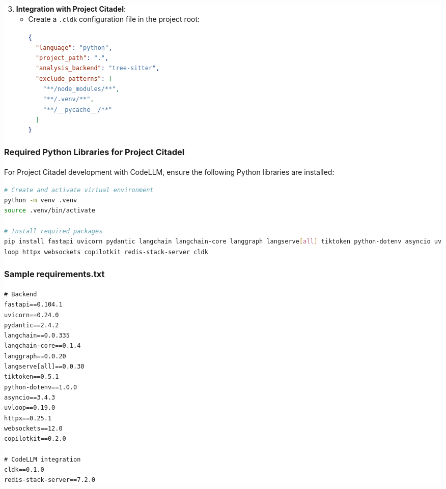 3. **Integration with Project Citadel**:
   - Create a `.cldk` configuration file in the project root:
     ```json
     {
       "language": "python",
       "project_path": ".",
       "analysis_backend": "tree-sitter",
       "exclude_patterns": [
         "**/node_modules/**",
         "**/.venv/**",
         "**/__pycache__/**"
       ]
     }
     ```

### Required Python Libraries for Project Citadel

For Project Citadel development with CodeLLM, ensure the following Python libraries are installed:

```bash
# Create and activate virtual environment
python -m venv .venv
source .venv/bin/activate

# Install required packages
pip install fastapi uvicorn pydantic langchain langchain-core langgraph langserve[all] tiktoken python-dotenv asyncio uvloop httpx websockets copilotkit redis-stack-server cldk
```

### Sample requirements.txt

```
# Backend
fastapi==0.104.1
uvicorn==0.24.0
pydantic==2.4.2
langchain==0.0.335
langchain-core==0.1.4
langgraph==0.0.20
langserve[all]==0.0.30
tiktoken==0.5.1
python-dotenv==1.0.0
asyncio==3.4.3
uvloop==0.19.0
httpx==0.25.1
websockets==12.0
copilotkit==0.2.0

# CodeLLM integration
cldk==0.1.0
redis-stack-server==7.2.0
```

